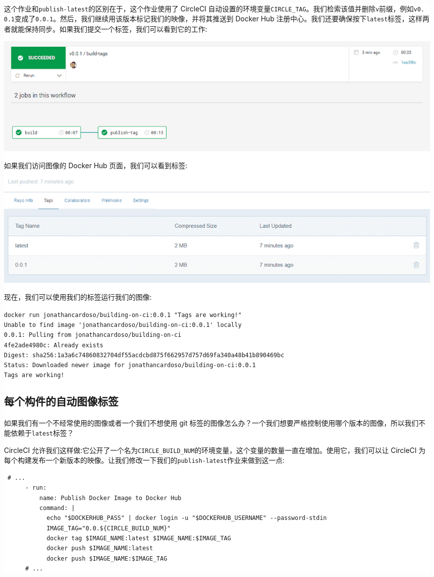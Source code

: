 这个作业和`publish-latest`的区别在于，这个作业使用了 CircleCI 自动设置的环境变量`CIRCLE_TAG`。我们检索该值并删除`v`前缀，例如`v0.0.1`变成了`0.0.1`。然后，我们继续用该版本标记我们的映像，并将其推送到 Docker Hub 注册中心。我们还要确保按下`latest`标签，这样两者就能保持同步。如果我们提交一个标签，我们可以看到它的工作:

![](img/731f98872e9efb988c3da894e5029dba.png)

如果我们访问图像的 Docker Hub 页面，我们可以看到标签:

![](img/beffbdf0bbd41e0149c06ff8d047a2df.png)

现在，我们可以使用我们的标签运行我们的图像:

```
docker run jonathancardoso/building-on-ci:0.0.1 "Tags are working!"
Unable to find image 'jonathancardoso/building-on-ci:0.0.1' locally
0.0.1: Pulling from jonathancardoso/building-on-ci
4fe2ade4980c: Already exists
Digest: sha256:1a3a6c74860832704df55acdcbd875f662957d757d69fa340a48b41b890469bc
Status: Downloaded newer image for jonathancardoso/building-on-ci:0.0.1
Tags are working! 
```

## 每个构件的自动图像标签

如果我们有一个不经常使用的图像或者一个我们不想使用 git 标签的图像怎么办？一个我们想要严格控制使用哪个版本的图像，所以我们不能依赖于`latest`标签？

CircleCI 允许我们这样做:它公开了一个名为`CIRCLE_BUILD_NUM`的环境变量，这个变量的数量一直在增加。使用它，我们可以让 CircleCI 为每个构建发布一个新版本的映像。让我们修改一下我们的`publish-latest`作业来做到这一点:

```
 # ...
      - run:
          name: Publish Docker Image to Docker Hub
          command: |
            echo "$DOCKERHUB_PASS" | docker login -u "$DOCKERHUB_USERNAME" --password-stdin
            IMAGE_TAG="0.0.${CIRCLE_BUILD_NUM}"
            docker tag $IMAGE_NAME:latest $IMAGE_NAME:$IMAGE_TAG
            docker push $IMAGE_NAME:latest
            docker push $IMAGE_NAME:$IMAGE_TAG
      # ... 
```
